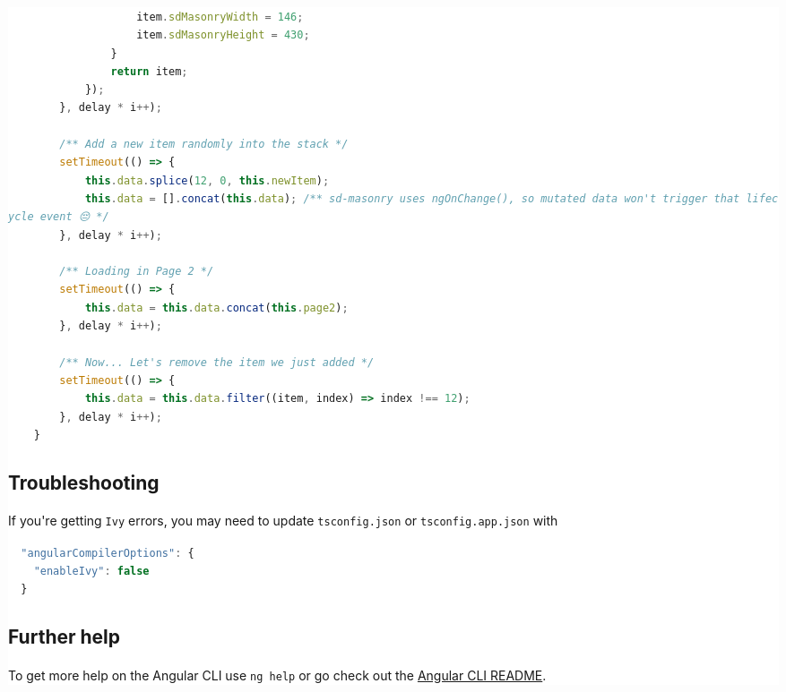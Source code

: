 ```typescript
                    item.sdMasonryWidth = 146;
                    item.sdMasonryHeight = 430;
                }
                return item;
            });
        }, delay * i++);

        /** Add a new item randomly into the stack */
        setTimeout(() => {
            this.data.splice(12, 0, this.newItem);
            this.data = [].concat(this.data); /** sd-masonry uses ngOnChange(), so mutated data won't trigger that lifecycle event 😔 */
        }, delay * i++);

        /** Loading in Page 2 */
        setTimeout(() => {
            this.data = this.data.concat(this.page2);
        }, delay * i++);

        /** Now... Let's remove the item we just added */
        setTimeout(() => {
            this.data = this.data.filter((item, index) => index !== 12);
        }, delay * i++);
    }
```

## Troubleshooting
If you're getting `Ivy` errors, you may need to update `tsconfig.json` or `tsconfig.app.json` with
```typescript
  "angularCompilerOptions": {
    "enableIvy": false
  }
```
## Further help  
  
To get more help on the Angular CLI use `ng help` or go check out the [Angular CLI README](https://github.com/angular/angular-cli/blob/master/README.md).
